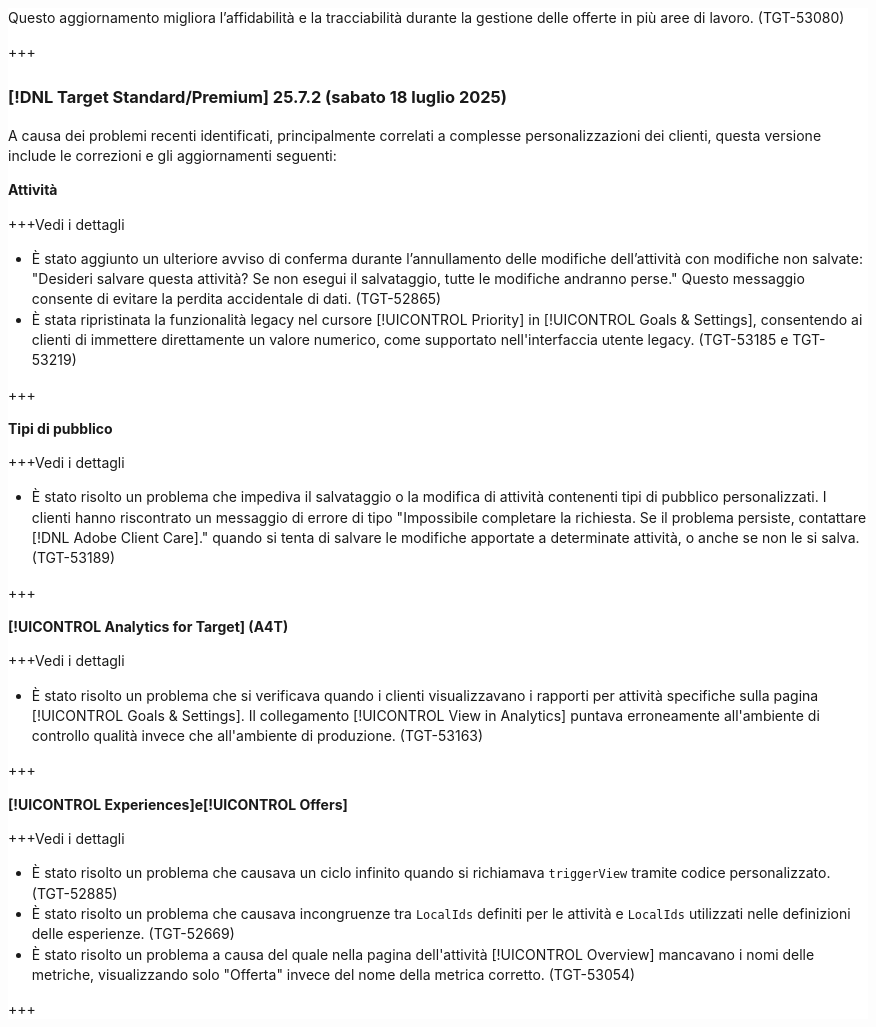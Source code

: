   Questo aggiornamento migliora l’affidabilità e la tracciabilità durante la gestione delle offerte in più aree di lavoro. (TGT-53080)

+++

### [!DNL Target Standard/Premium] 25.7.2 (sabato 18 luglio 2025)

A causa dei problemi recenti identificati, principalmente correlati a complesse personalizzazioni dei clienti, questa versione include le correzioni e gli aggiornamenti seguenti:

**Attività**

+++Vedi i dettagli
* È stato aggiunto un ulteriore avviso di conferma durante l’annullamento delle modifiche dell’attività con modifiche non salvate: &quot;Desideri salvare questa attività? Se non esegui il salvataggio, tutte le modifiche andranno perse.&quot; Questo messaggio consente di evitare la perdita accidentale di dati. (TGT-52865)
* È stata ripristinata la funzionalità legacy nel cursore [!UICONTROL Priority] in [!UICONTROL Goals & Settings], consentendo ai clienti di immettere direttamente un valore numerico, come supportato nell&#39;interfaccia utente legacy. (TGT-53185 e TGT-53219)

+++

**Tipi di pubblico**

+++Vedi i dettagli
* È stato risolto un problema che impediva il salvataggio o la modifica di attività contenenti tipi di pubblico personalizzati. I clienti hanno riscontrato un messaggio di errore di tipo &quot;Impossibile completare la richiesta. Se il problema persiste, contattare [!DNL Adobe Client Care].&quot; quando si tenta di salvare le modifiche apportate a determinate attività, o anche se non le si salva. (TGT-53189)

+++

**[!UICONTROL Analytics for Target] (A4T)**

+++Vedi i dettagli
* È stato risolto un problema che si verificava quando i clienti visualizzavano i rapporti per attività specifiche sulla pagina [!UICONTROL Goals & Settings]. Il collegamento [!UICONTROL View in Analytics] puntava erroneamente all&#39;ambiente di controllo qualità invece che all&#39;ambiente di produzione. (TGT-53163)

+++

**[!UICONTROL Experiences]e[!UICONTROL Offers]**

+++Vedi i dettagli
* È stato risolto un problema che causava un ciclo infinito quando si richiamava `triggerView` tramite codice personalizzato. (TGT-52885)
* È stato risolto un problema che causava incongruenze tra `LocalIds` definiti per le attività e `LocalIds` utilizzati nelle definizioni delle esperienze. (TGT-52669)
* È stato risolto un problema a causa del quale nella pagina dell&#39;attività [!UICONTROL Overview] mancavano i nomi delle metriche, visualizzando solo &quot;Offerta&quot; invece del nome della metrica corretto. (TGT-53054)

+++
